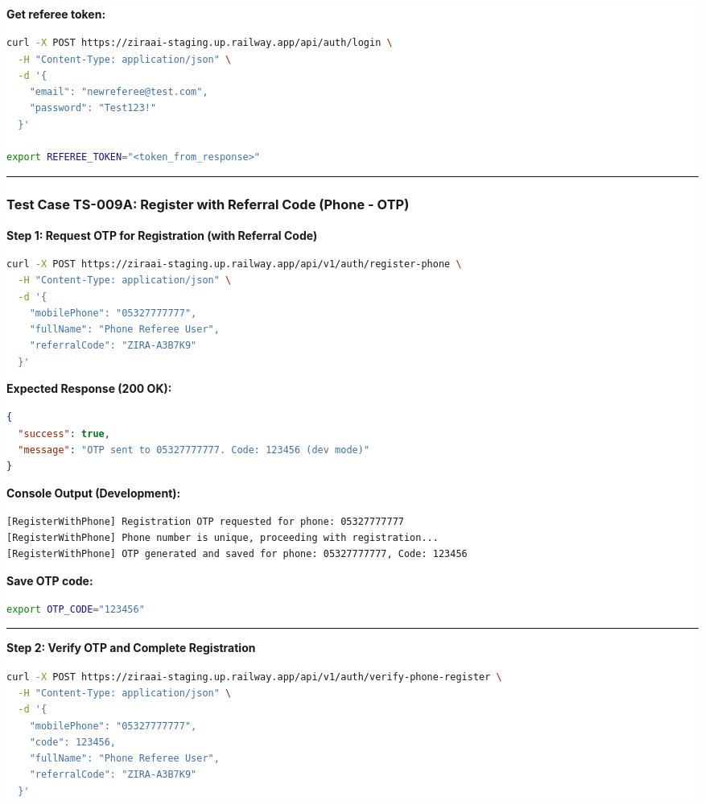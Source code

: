 **Get referee token:**
```bash
curl -X POST https://ziraai-staging.up.railway.app/api/auth/login \
  -H "Content-Type: application/json" \
  -d '{
    "email": "newreferee@test.com",
    "password": "Test123!"
  }'

export REFEREE_TOKEN="<token_from_response>"
```

---

### Test Case TS-009A: Register with Referral Code (Phone - OTP)

**Step 1: Request OTP for Registration (with Referral Code)**

```bash
curl -X POST https://ziraai-staging.up.railway.app/api/v1/auth/register-phone \
  -H "Content-Type: application/json" \
  -d '{
    "mobilePhone": "05327777777",
    "fullName": "Phone Referee User",
    "referralCode": "ZIRA-A3B7K9"
  }'
```

**Expected Response (200 OK):**
```json
{
  "success": true,
  "message": "OTP sent to 05327777777. Code: 123456 (dev mode)"
}
```

**Console Output (Development):**
```
[RegisterWithPhone] Registration OTP requested for phone: 05327777777
[RegisterWithPhone] Phone number is unique, proceeding with registration...
[RegisterWithPhone] OTP generated and saved for phone: 05327777777, Code: 123456
```

**Save OTP code:**
```bash
export OTP_CODE="123456"
```

---

**Step 2: Verify OTP and Complete Registration**

```bash
curl -X POST https://ziraai-staging.up.railway.app/api/v1/auth/verify-phone-register \
  -H "Content-Type: application/json" \
  -d '{
    "mobilePhone": "05327777777",
    "code": 123456,
    "fullName": "Phone Referee User",
    "referralCode": "ZIRA-A3B7K9"
  }'
```
